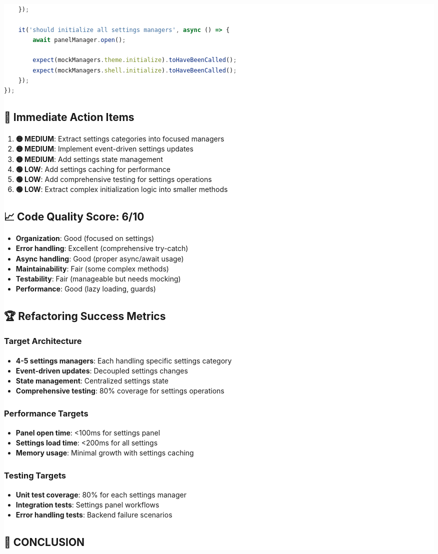 ```js
    });
    
    it('should initialize all settings managers', async () => {
        await panelManager.open();
        
        expect(mockManagers.theme.initialize).toHaveBeenCalled();
        expect(mockManagers.shell.initialize).toHaveBeenCalled();
    });
});
```

## 🎯 Immediate Action Items

1. **🟡 MEDIUM**: Extract settings categories into focused managers
2. **🟡 MEDIUM**: Implement event-driven settings updates
3. **🟡 MEDIUM**: Add settings state management
4. **🟢 LOW**: Add settings caching for performance
5. **🟢 LOW**: Add comprehensive testing for settings operations
6. **🟢 LOW**: Extract complex initialization logic into smaller methods

## 📈 Code Quality Score: 6/10
- **Organization**: Good (focused on settings)
- **Error handling**: Excellent (comprehensive try-catch)
- **Async handling**: Good (proper async/await usage)
- **Maintainability**: Fair (some complex methods)
- **Testability**: Fair (manageable but needs mocking)
- **Performance**: Good (lazy loading, guards)

## 🏆 Refactoring Success Metrics

### **Target Architecture**
- **4-5 settings managers**: Each handling specific settings category
- **Event-driven updates**: Decoupled settings changes
- **State management**: Centralized settings state
- **Comprehensive testing**: 80% coverage for settings operations

### **Performance Targets**
- **Panel open time**: <100ms for settings panel
- **Settings load time**: <200ms for all settings
- **Memory usage**: Minimal growth with settings caching

### **Testing Targets**
- **Unit test coverage**: 80% for each settings manager
- **Integration tests**: Settings panel workflows
- **Error handling tests**: Backend failure scenarios

## 🎯 CONCLUSION

